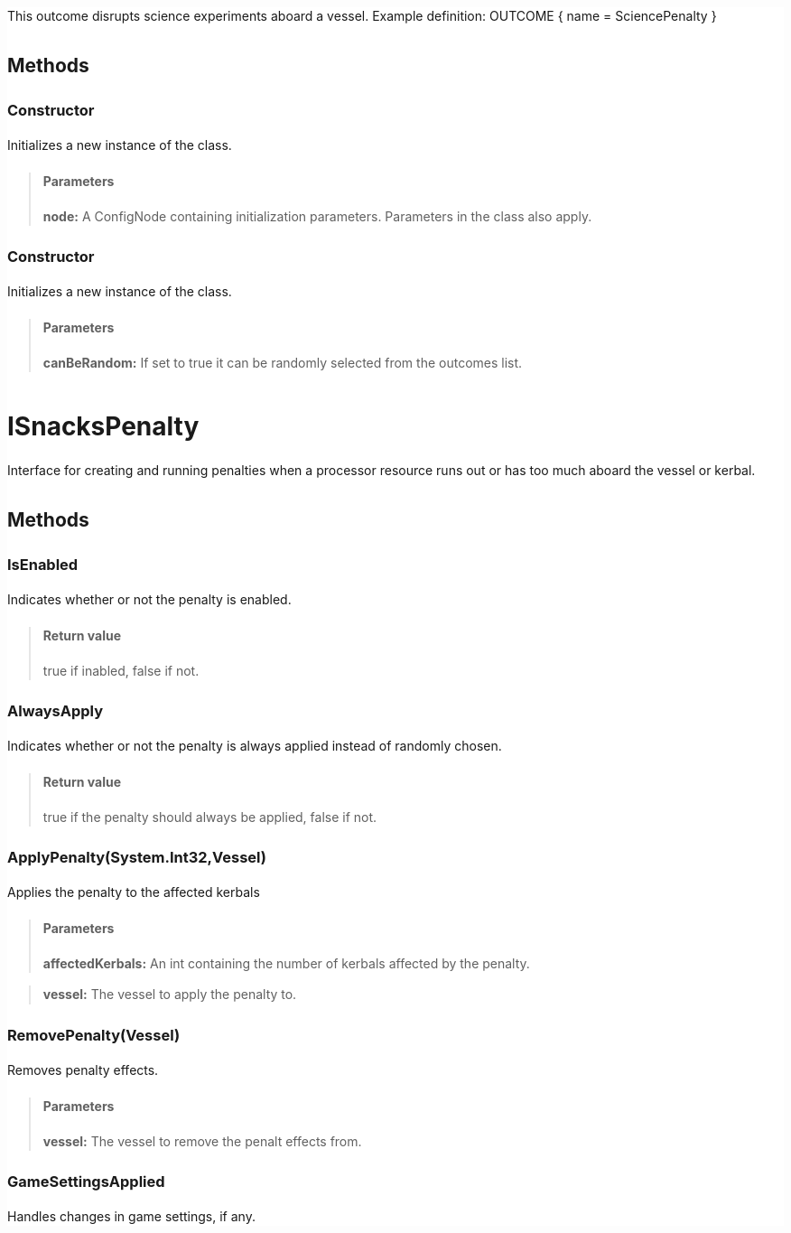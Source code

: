 This outcome disrupts science experiments aboard a vessel. Example definition: OUTCOME { name = SciencePenalty }   
        
## Methods


### Constructor
Initializes a new instance of the class.
> #### Parameters
> **node:** A ConfigNode containing initialization parameters. Parameters in the class also apply.


### Constructor
Initializes a new instance of the class.
> #### Parameters
> **canBeRandom:** If set to true it can be randomly selected from the outcomes list.


# ISnacksPenalty
            
Interface for creating and running penalties when a processor resource runs out or has too much aboard the vessel or kerbal.
        
## Methods


### IsEnabled
Indicates whether or not the penalty is enabled.
> #### Return value
> true if inabled, false if not.

### AlwaysApply
Indicates whether or not the penalty is always applied instead of randomly chosen.
> #### Return value
> true if the penalty should always be applied, false if not.

### ApplyPenalty(System.Int32,Vessel)
Applies the penalty to the affected kerbals
> #### Parameters
> **affectedKerbals:** An int containing the number of kerbals affected by the penalty.

> **vessel:** The vessel to apply the penalty to.


### RemovePenalty(Vessel)
Removes penalty effects.
> #### Parameters
> **vessel:** The vessel to remove the penalt effects from.


### GameSettingsApplied
Handles changes in game settings, if any.
